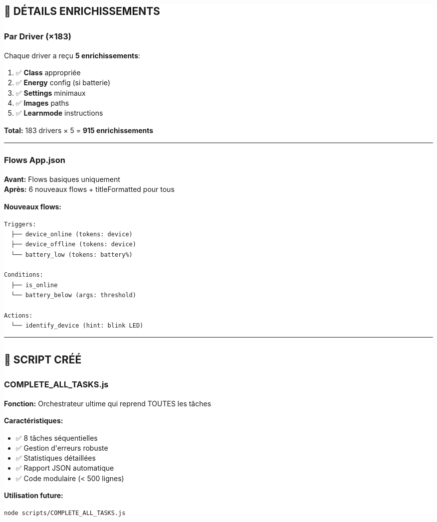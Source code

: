 
## 🎯 DÉTAILS ENRICHISSEMENTS

### Par Driver (×183)

Chaque driver a reçu **5 enrichissements**:

1. ✅ **Class** appropriée
2. ✅ **Energy** config (si batterie)
3. ✅ **Settings** minimaux
4. ✅ **Images** paths
5. ✅ **Learnmode** instructions

**Total:** 183 drivers × 5 = **915 enrichissements**

---

### Flows App.json

**Avant:** Flows basiques uniquement  
**Après:** 6 nouveaux flows + titleFormatted pour tous

**Nouveaux flows:**
```
Triggers:
  ├── device_online (tokens: device)
  ├── device_offline (tokens: device)
  └── battery_low (tokens: battery%)

Conditions:
  ├── is_online
  └── battery_below (args: threshold)

Actions:
  └── identify_device (hint: blink LED)
```

---

## 🔧 SCRIPT CRÉÉ

### COMPLETE_ALL_TASKS.js

**Fonction:** Orchestrateur ultime qui reprend TOUTES les tâches

**Caractéristiques:**
- ✅ 8 tâches séquentielles
- ✅ Gestion d'erreurs robuste
- ✅ Statistiques détaillées
- ✅ Rapport JSON automatique
- ✅ Code modulaire (< 500 lignes)

**Utilisation future:**
```bash
node scripts/COMPLETE_ALL_TASKS.js
```
